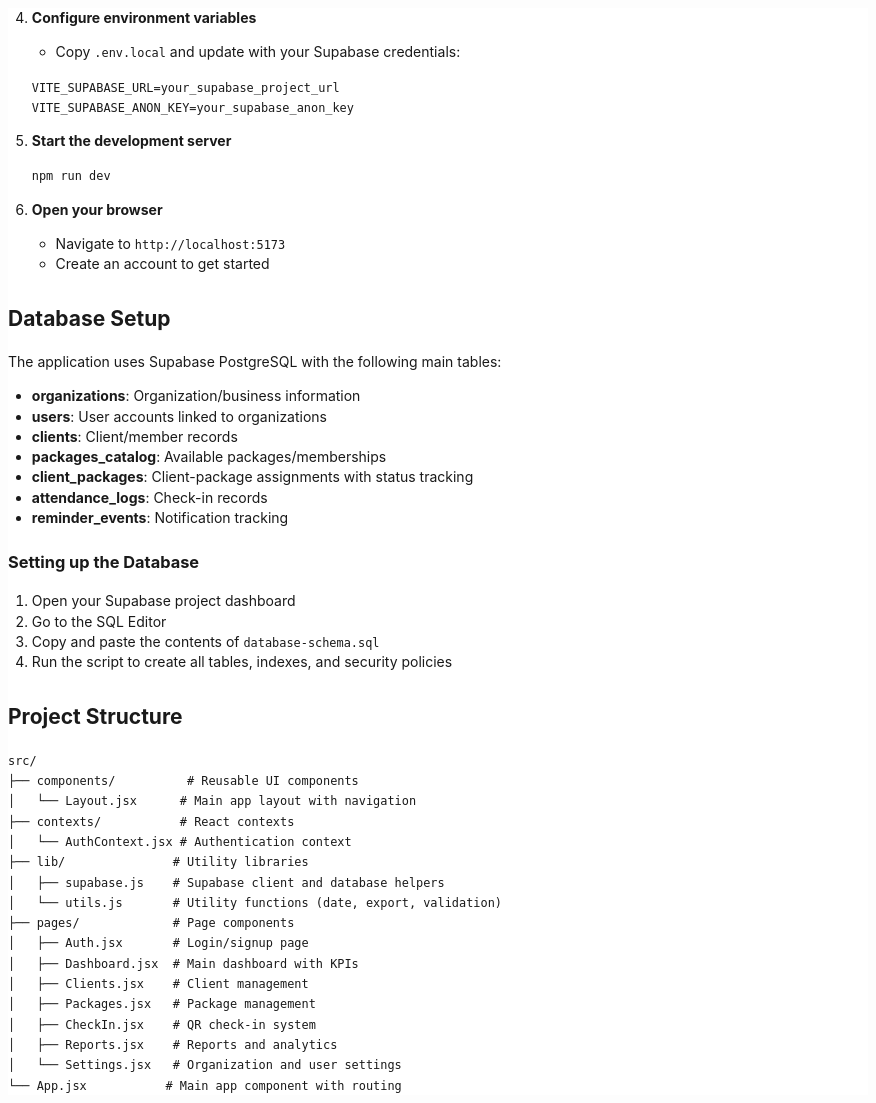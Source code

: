 4. **Configure environment variables**
   - Copy `.env.local` and update with your Supabase credentials:
   ```env
   VITE_SUPABASE_URL=your_supabase_project_url
   VITE_SUPABASE_ANON_KEY=your_supabase_anon_key
   ```

5. **Start the development server**
   ```bash
   npm run dev
   ```

6. **Open your browser**
   - Navigate to `http://localhost:5173`
   - Create an account to get started

## Database Setup

The application uses Supabase PostgreSQL with the following main tables:

- **organizations**: Organization/business information
- **users**: User accounts linked to organizations
- **clients**: Client/member records
- **packages_catalog**: Available packages/memberships
- **client_packages**: Client-package assignments with status tracking
- **attendance_logs**: Check-in records
- **reminder_events**: Notification tracking

### Setting up the Database

1. Open your Supabase project dashboard
2. Go to the SQL Editor
3. Copy and paste the contents of `database-schema.sql`
4. Run the script to create all tables, indexes, and security policies

## Project Structure

```
src/
├── components/          # Reusable UI components
│   └── Layout.jsx      # Main app layout with navigation
├── contexts/           # React contexts
│   └── AuthContext.jsx # Authentication context
├── lib/               # Utility libraries
│   ├── supabase.js    # Supabase client and database helpers
│   └── utils.js       # Utility functions (date, export, validation)
├── pages/             # Page components
│   ├── Auth.jsx       # Login/signup page
│   ├── Dashboard.jsx  # Main dashboard with KPIs
│   ├── Clients.jsx    # Client management
│   ├── Packages.jsx   # Package management
│   ├── CheckIn.jsx    # QR check-in system
│   ├── Reports.jsx    # Reports and analytics
│   └── Settings.jsx   # Organization and user settings
└── App.jsx           # Main app component with routing
```

